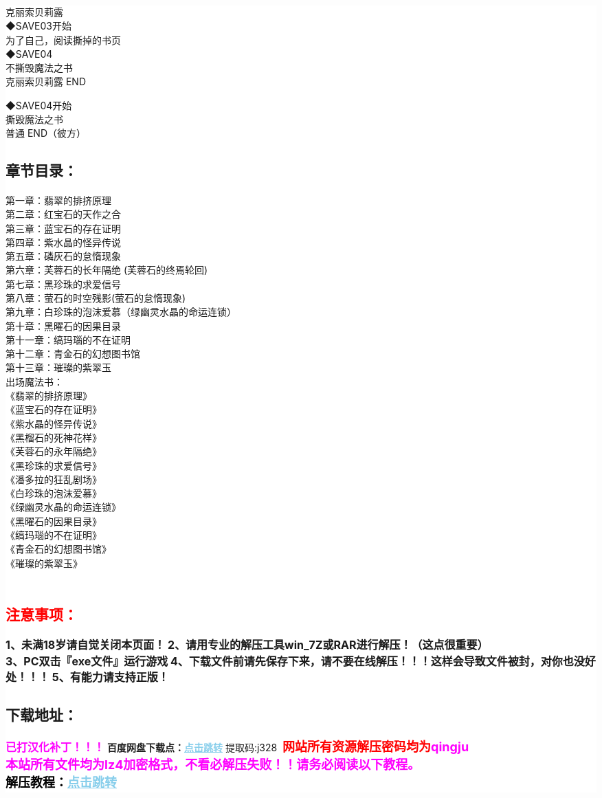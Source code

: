 克丽索贝莉露   
◆SAVE03开始  
为了自己，阅读撕掉的书页  
◆SAVE04  
不撕毁魔法之书  
克丽索贝莉露 END  

◆SAVE04开始   
撕毁魔法之书  
普通 END（彼方）  

## **章节目录：**
第一章：翡翠的排挤原理  
第二章：红宝石的天作之合    
第三章：蓝宝石的存在证明  
第四章：紫水晶的怪异传说  
第五章：磷灰石的怠惰现象  
第六章：芙蓉石的长年隔绝 (芙蓉石的终焉轮回)  
第七章：黑珍珠的求爱信号  
第八章：萤石的时空残影(萤石的怠惰现象)  
第九章：白珍珠的泡沫爱慕（绿幽灵水晶的命运连锁）  
第十章：黑曜石的因果目录  
第十一章：缟玛瑙的不在证明  
第十二章：青金石的幻想图书馆  
第十三章：璀璨的紫翠玉  
出场魔法书：  
《翡翠的排挤原理》  
《蓝宝石的存在证明》  
《紫水晶的怪异传说》  
《黑榴石的死神花样》  
《芙蓉石的永年隔绝》  
《黑珍珠的求爱信号》  
《潘多拉的狂乱剧场》  
《白珍珠的泡沫爱慕》  
《绿幽灵水晶的命运连锁》  
《黑曜石的因果目录》    
《缟玛瑙的不在证明》  
《青金石的幻想图书馆》  
《璀璨的紫翠玉》    
<br>
  
  

## <font color=#FF0000 >注意事项：</font>
<font size=3><b>1、未满18岁请自觉关闭本页面！
2、请用专业的解压工具win_7Z或RAR进行解压！（这点很重要）  
3、PC双击『exe文件』运行游戏
4、下载文件前请先保存下来，请不要在线解压！！！这样会导致文件被封，对你也没好处！！！
5、有能力请支持正版！</b></font>

## 下载地址：
<font color=#FF00FF size=3>**已打汉化补丁！！！**</font>
<b>百度网盘下载点：</b><a href="https://pan.baidu.com/s/1plLAnQEfMYqGNReJmzpd3w?pwd=j328" style="color: #87CEEB;"><b>点击跳转</b></a> 提取码:j328
<a style="padding: 0" href="https://post.qingju.org/AD/"><img style="max-width:100%" src="https://img.acgus.top/i/2024/07/478f689b8021d8d499ab43d21acf137a.gif" alt=""></a>
<b><font color=#FF0000 size=4>网站所有资源解压密码均为</b></font><b><font color=#FF00FF size=4>qingju</font><font color=#FF0000 ></font></b><br><b><font color=#FF00FF size=4>本站所有文件均为lz4加密格式，不看必解压失败！！请务必阅读以下教程。</b></font><br><b><font color=#000 size=4>解压教程：</b><a href="https://post.qingju.org/tutorial/000/" style="color: #87CEEB;"><b>点击跳转</b></a>